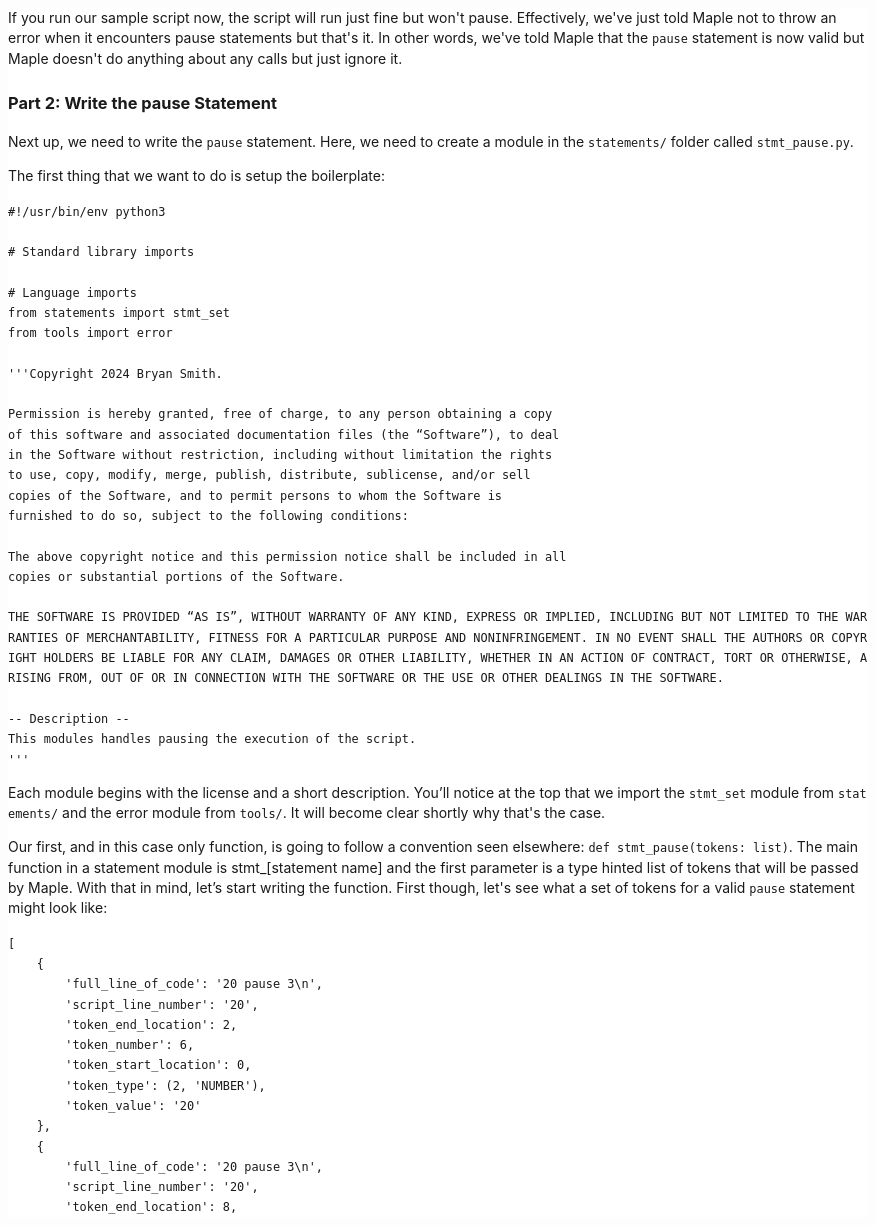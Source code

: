 If you run our sample script now, the script will run just fine but won't pause. Effectively, we've just told Maple not to throw an error when it encounters pause statements but that's it. In other words, we've told Maple that the `pause` statement is now valid but Maple doesn't do anything about any calls but just ignore it.

### Part 2: Write the pause Statement
Next up, we need to write the `pause` statement. Here, we need to create a module in the `statements/` folder called `stmt_pause.py`.

The first thing that we want to do is setup the boilerplate:

    #!/usr/bin/env python3

    # Standard library imports

    # Language imports
    from statements import stmt_set
    from tools import error

    '''Copyright 2024 Bryan Smith.

    Permission is hereby granted, free of charge, to any person obtaining a copy
    of this software and associated documentation files (the “Software”), to deal
    in the Software without restriction, including without limitation the rights
    to use, copy, modify, merge, publish, distribute, sublicense, and/or sell
    copies of the Software, and to permit persons to whom the Software is
    furnished to do so, subject to the following conditions:

    The above copyright notice and this permission notice shall be included in all
    copies or substantial portions of the Software.

    THE SOFTWARE IS PROVIDED “AS IS”, WITHOUT WARRANTY OF ANY KIND, EXPRESS OR IMPLIED, INCLUDING BUT NOT LIMITED TO THE WARRANTIES OF MERCHANTABILITY, FITNESS FOR A PARTICULAR PURPOSE AND NONINFRINGEMENT. IN NO EVENT SHALL THE AUTHORS OR COPYRIGHT HOLDERS BE LIABLE FOR ANY CLAIM, DAMAGES OR OTHER LIABILITY, WHETHER IN AN ACTION OF CONTRACT, TORT OR OTHERWISE, ARISING FROM, OUT OF OR IN CONNECTION WITH THE SOFTWARE OR THE USE OR OTHER DEALINGS IN THE SOFTWARE.

    -- Description --
    This modules handles pausing the execution of the script.
    '''

Each module begins with the license and a short description. You’ll notice at the top that we import the `stmt_set` module from `statements/` and the error module from `tools/`. It will become clear shortly why that's the case.

Our first, and in this case only function, is going to follow a convention seen elsewhere: `def stmt_pause(tokens: list)`. The main function in a statement module is stmt_[statement name] and the first parameter is a type hinted list of tokens that will be passed by Maple. With that in mind, let’s start writing the function. First though, let's see what a set of tokens for a valid `pause` statement might look like:

    [
        {
            'full_line_of_code': '20 pause 3\n',
            'script_line_number': '20',
            'token_end_location': 2,
            'token_number': 6,
            'token_start_location': 0,
            'token_type': (2, 'NUMBER'),
            'token_value': '20'
        },
        {
            'full_line_of_code': '20 pause 3\n',
            'script_line_number': '20',
            'token_end_location': 8,